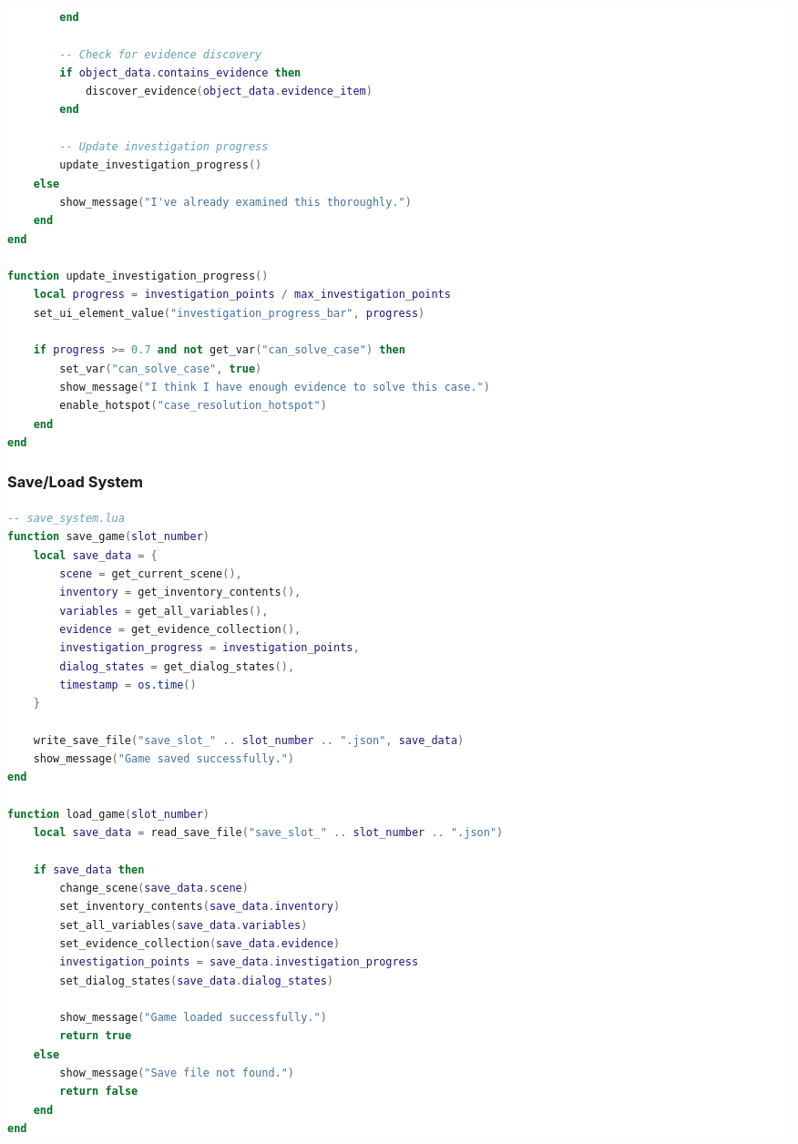 ```lua
        end
        
        -- Check for evidence discovery
        if object_data.contains_evidence then
            discover_evidence(object_data.evidence_item)
        end
        
        -- Update investigation progress
        update_investigation_progress()
    else
        show_message("I've already examined this thoroughly.")
    end
end

function update_investigation_progress()
    local progress = investigation_points / max_investigation_points
    set_ui_element_value("investigation_progress_bar", progress)
    
    if progress >= 0.7 and not get_var("can_solve_case") then
        set_var("can_solve_case", true)
        show_message("I think I have enough evidence to solve this case.")
        enable_hotspot("case_resolution_hotspot")
    end
end
```

### Save/Load System

```lua
-- save_system.lua
function save_game(slot_number)
    local save_data = {
        scene = get_current_scene(),
        inventory = get_inventory_contents(),
        variables = get_all_variables(),
        evidence = get_evidence_collection(),
        investigation_progress = investigation_points,
        dialog_states = get_dialog_states(),
        timestamp = os.time()
    }
    
    write_save_file("save_slot_" .. slot_number .. ".json", save_data)
    show_message("Game saved successfully.")
end

function load_game(slot_number)
    local save_data = read_save_file("save_slot_" .. slot_number .. ".json")
    
    if save_data then
        change_scene(save_data.scene)
        set_inventory_contents(save_data.inventory)
        set_all_variables(save_data.variables)
        set_evidence_collection(save_data.evidence)
        investigation_points = save_data.investigation_progress
        set_dialog_states(save_data.dialog_states)
        
        show_message("Game loaded successfully.")
        return true
    else
        show_message("Save file not found.")
        return false
    end
end
```